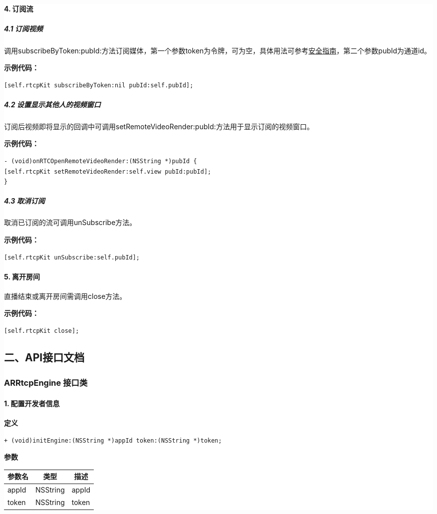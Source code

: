 #### 4. 订阅流

##### 4.1 订阅视频

调用subscribeByToken:pubId:方法订阅媒体，第一个参数token为令牌，可为空，具体用法可参考[安全指南](https://docs.anyrtc.io/v1/security/服务级安全设置指南.html)，第二个参数pubId为通道id。

**示例代码：**

```
[self.rtcpKit subscribeByToken:nil pubId:self.pubId];
```

##### 4.2 设置显示其他人的视频窗口

订阅后视频即将显示的回调中可调用setRemoteVideoRender:pubId:方法用于显示订阅的视频窗口。

**示例代码：**

```
- (void)onRTCOpenRemoteVideoRender:(NSString *)pubId {
[self.rtcpKit setRemoteVideoRender:self.view pubId:pubId];
}
```

##### 4.3 取消订阅

取消已订阅的流可调用unSubscribe方法。

**示例代码：**

```
[self.rtcpKit unSubscribe:self.pubId];
```

#### 5. 离开房间

直播结束或离开房间需调用close方法。

**示例代码：**

```
[self.rtcpKit close];
```

## 二、API接口文档

### ARRtcpEngine 接口类

#### 1. 配置开发者信息

**定义**

```
+ (void)initEngine:(NSString *)appId token:(NSString *)token;
```
**参数**

参数名 | 类型 | 描述
---|:---:|---
appId | NSString | appId
token | NSString | token
